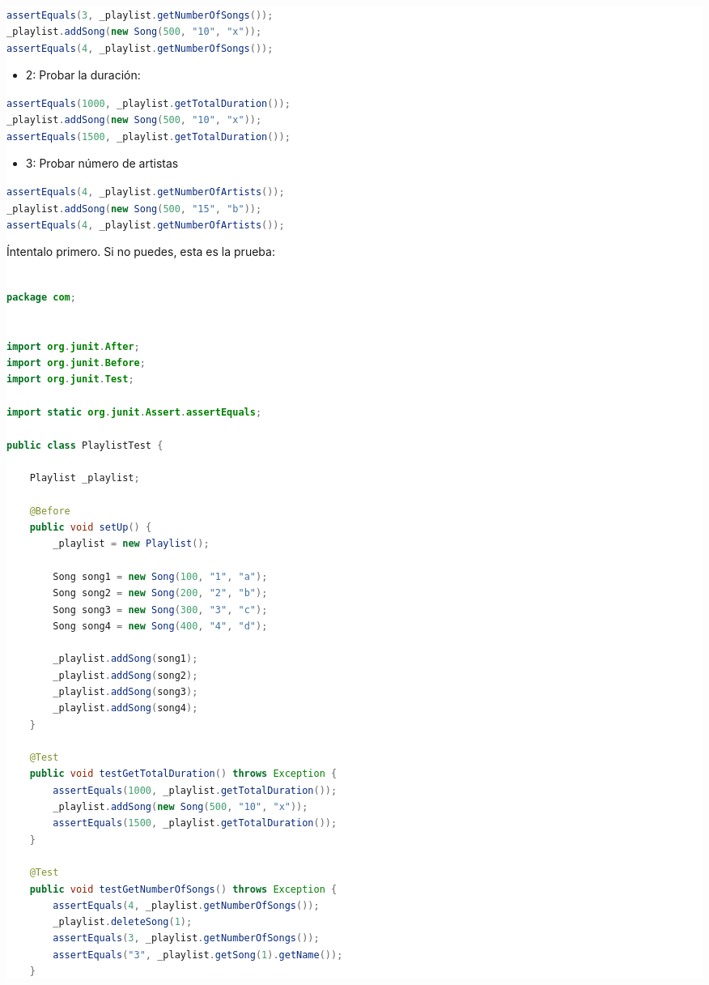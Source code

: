 ``` java
assertEquals(3, _playlist.getNumberOfSongs());
_playlist.addSong(new Song(500, "10", "x"));
assertEquals(4, _playlist.getNumberOfSongs());
```

* 2: Probar la duración:

``` java
assertEquals(1000, _playlist.getTotalDuration());
_playlist.addSong(new Song(500, "10", "x"));
assertEquals(1500, _playlist.getTotalDuration());
```

* 3: Probar número de artistas

``` java
assertEquals(4, _playlist.getNumberOfArtists());
_playlist.addSong(new Song(500, "15", "b"));
assertEquals(4, _playlist.getNumberOfArtists());
```

Íntentalo primero. Si no puedes, esta es la prueba: 

``` java

package com;


import org.junit.After;
import org.junit.Before;
import org.junit.Test;

import static org.junit.Assert.assertEquals;

public class PlaylistTest {

    Playlist _playlist;

    @Before
    public void setUp() {
        _playlist = new Playlist();

        Song song1 = new Song(100, "1", "a");
        Song song2 = new Song(200, "2", "b");
        Song song3 = new Song(300, "3", "c");
        Song song4 = new Song(400, "4", "d");

        _playlist.addSong(song1);
        _playlist.addSong(song2);
        _playlist.addSong(song3);
        _playlist.addSong(song4);
    }

    @Test
    public void testGetTotalDuration() throws Exception {
        assertEquals(1000, _playlist.getTotalDuration());
        _playlist.addSong(new Song(500, "10", "x"));
        assertEquals(1500, _playlist.getTotalDuration());
    }

    @Test
    public void testGetNumberOfSongs() throws Exception {
        assertEquals(4, _playlist.getNumberOfSongs());
        _playlist.deleteSong(1);
        assertEquals(3, _playlist.getNumberOfSongs());
        assertEquals("3", _playlist.getSong(1).getName());
    }
```